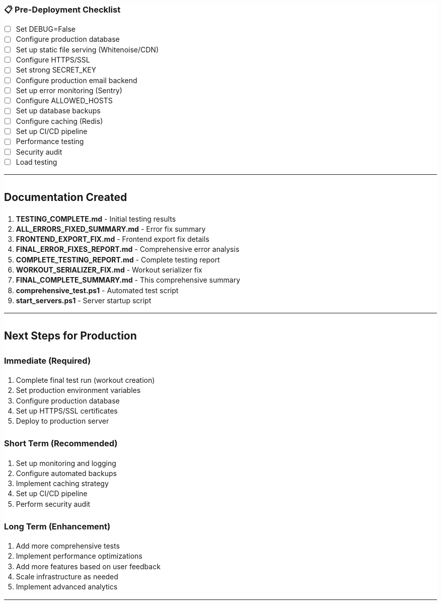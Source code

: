 ### 📋 Pre-Deployment Checklist
- [ ] Set DEBUG=False
- [ ] Configure production database
- [ ] Set up static file serving (Whitenoise/CDN)
- [ ] Configure HTTPS/SSL
- [ ] Set strong SECRET_KEY
- [ ] Configure production email backend
- [ ] Set up error monitoring (Sentry)
- [ ] Configure ALLOWED_HOSTS
- [ ] Set up database backups
- [ ] Configure caching (Redis)
- [ ] Set up CI/CD pipeline
- [ ] Performance testing
- [ ] Security audit
- [ ] Load testing

---

## Documentation Created

1. **TESTING_COMPLETE.md** - Initial testing results
2. **ALL_ERRORS_FIXED_SUMMARY.md** - Error fix summary
3. **FRONTEND_EXPORT_FIX.md** - Frontend export fix details
4. **FINAL_ERROR_FIXES_REPORT.md** - Comprehensive error analysis
5. **COMPLETE_TESTING_REPORT.md** - Complete testing report
6. **WORKOUT_SERIALIZER_FIX.md** - Workout serializer fix
7. **FINAL_COMPLETE_SUMMARY.md** - This comprehensive summary
8. **comprehensive_test.ps1** - Automated test script
9. **start_servers.ps1** - Server startup script

---

## Next Steps for Production

### Immediate (Required)
1. Complete final test run (workout creation)
2. Set production environment variables
3. Configure production database
4. Set up HTTPS/SSL certificates
5. Deploy to production server

### Short Term (Recommended)
1. Set up monitoring and logging
2. Configure automated backups
3. Implement caching strategy
4. Set up CI/CD pipeline
5. Perform security audit

### Long Term (Enhancement)
1. Add more comprehensive tests
2. Implement performance optimizations
3. Add more features based on user feedback
4. Scale infrastructure as needed
5. Implement advanced analytics

---